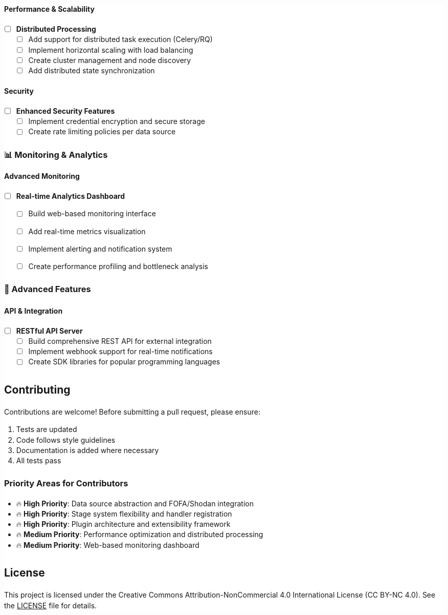 #### Performance & Scalability
- [ ] **Distributed Processing**
  - [ ] Add support for distributed task execution (Celery/RQ)
  - [ ] Implement horizontal scaling with load balancing
  - [ ] Create cluster management and node discovery
  - [ ] Add distributed state synchronization

#### Security
- [ ] **Enhanced Security Features**
  - [ ] Implement credential encryption and secure storage
  - [ ] Create rate limiting policies per data source

### 📊 Monitoring & Analytics

#### Advanced Monitoring
- [ ] **Real-time Analytics Dashboard**
  - [ ] Build web-based monitoring interface
  - [ ] Add real-time metrics visualization
  - [ ] Implement alerting and notification system
  - [ ] Create performance profiling and bottleneck analysis



### 🚀 Advanced Features

#### API & Integration
- [ ] **RESTful API Server**
  - [ ] Build comprehensive REST API for external integration
  - [ ] Implement webhook support for real-time notifications
  - [ ] Create SDK libraries for popular programming languages

## Contributing

Contributions are welcome! Before submitting a pull request, please ensure:

1. Tests are updated
2. Code follows style guidelines
3. Documentation is added where necessary
4. All tests pass

### Priority Areas for Contributors

- 🔥 **High Priority**: Data source abstraction and FOFA/Shodan integration
- 🔥 **High Priority**: Stage system flexibility and handler registration
- 🔥 **High Priority**: Plugin architecture and extensibility framework
- 🔥 **Medium Priority**: Performance optimization and distributed processing
- 🔥 **Medium Priority**: Web-based monitoring dashboard

## License

This project is licensed under the Creative Commons Attribution-NonCommercial 4.0 International License (CC BY-NC 4.0). See the [LICENSE](LICENSE) file for details.
